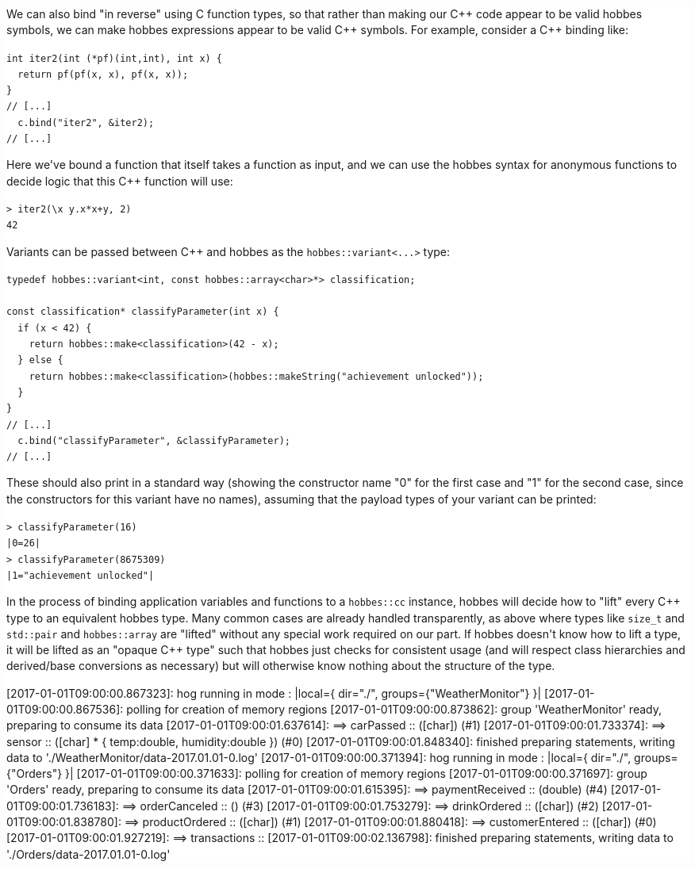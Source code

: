 We can also bind "in reverse" using C function types, so that rather than making our C++ code appear to be valid hobbes symbols, we can make hobbes expressions appear to be valid C++ symbols.  For example, consider a C++ binding like:

```
int iter2(int (*pf)(int,int), int x) {
  return pf(pf(x, x), pf(x, x));
}
// [...]
  c.bind("iter2", &iter2);
// [...]
```

Here we've bound a function that itself takes a function as input, and we can use the hobbes syntax for anonymous functions to decide logic that this C++ function will use:

```
> iter2(\x y.x*x+y, 2)
42
```

Variants can be passed between C++ and hobbes as the `hobbes::variant<...>` type:

```
typedef hobbes::variant<int, const hobbes::array<char>*> classification;

const classification* classifyParameter(int x) {
  if (x < 42) {
    return hobbes::make<classification>(42 - x);
  } else {
    return hobbes::make<classification>(hobbes::makeString("achievement unlocked"));
  }
}
// [...]
  c.bind("classifyParameter", &classifyParameter);
// [...]
```

These should also print in a standard way (showing the constructor name "0" for the first case and "1" for the second case, since the constructors for this variant have no names), assuming that the payload types of your variant can be printed:

```
> classifyParameter(16)
|0=26|
> classifyParameter(8675309)
|1="achievement unlocked"|
```

In the process of binding application variables and functions to a `hobbes::cc` instance, hobbes will decide how to "lift" every C++ type to an equivalent hobbes type.  Many common cases are already handled transparently, as above where types like `size_t` and `std::pair` and `hobbes::array` are "lifted" without any special work required on our part.  If hobbes doesn't know how to lift a type, it will be lifted as an "opaque C++ type" such that hobbes just checks for consistent usage (and will respect class hierarchies and derived/base conversions as necessary) but will otherwise know nothing about the structure of the type.


[2017-01-01T09:00:00.867323]: hog running in mode : |local={ dir="./", groups={"WeatherMonitor"} }|
[2017-01-01T09:00:00.867536]: polling for creation of memory regions
[2017-01-01T09:00:00.873862]: group 'WeatherMonitor' ready, preparing to consume its data
[2017-01-01T09:00:01.637614]:  ==> carPassed :: ([char]) (#1)
[2017-01-01T09:00:01.733374]:  ==> sensor :: ([char] * { temp:double, humidity:double }) (#0)
[2017-01-01T09:00:01.848340]: finished preparing statements, writing data to './WeatherMonitor/data-2017.01.01-0.log'
[2017-01-01T09:00:00.371394]: hog running in mode : |local={ dir="./", groups={"Orders"} }|
[2017-01-01T09:00:00.371633]: polling for creation of memory regions
[2017-01-01T09:00:00.371697]: group 'Orders' ready, preparing to consume its data
[2017-01-01T09:00:01.615395]:  ==> paymentReceived :: (double) (#4)
[2017-01-01T09:00:01.736183]:  ==> orderCanceled :: () (#3)
[2017-01-01T09:00:01.753279]:  ==> drinkOrdered :: ([char]) (#2)
[2017-01-01T09:00:01.838780]:  ==> productOrdered :: ([char]) (#1)
[2017-01-01T09:00:01.880418]:  ==> customerEntered :: ([char]) (#0)
[2017-01-01T09:00:01.927219]:  ==> transactions :: <any of the above>
[2017-01-01T09:00:02.136798]: finished preparing statements, writing data to './Orders/data-2017.01.01-0.log'